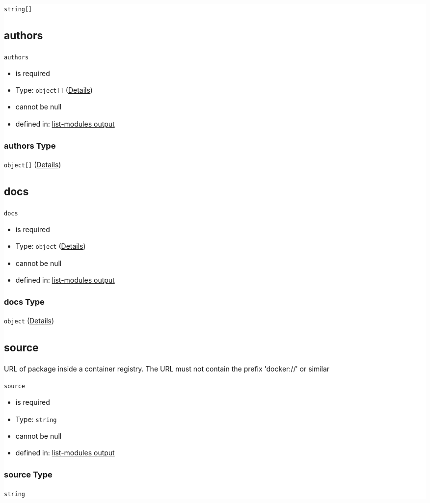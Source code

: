 `string[]`

## authors



`authors`

* is required

* Type: `object[]` ([Details](list-modules-output-items-properties-authors-items.md))

* cannot be null

* defined in: [list-modules output](list-modules-output-items-properties-authors.md "http://schema.nethserver.org/cluster/list-modules-output.json#/items/properties/authors")

### authors Type

`object[]` ([Details](list-modules-output-items-properties-authors-items.md))

## docs



`docs`

* is required

* Type: `object` ([Details](list-modules-output-items-properties-docs.md))

* cannot be null

* defined in: [list-modules output](list-modules-output-items-properties-docs.md "http://schema.nethserver.org/cluster/list-modules-output.json#/items/properties/docs")

### docs Type

`object` ([Details](list-modules-output-items-properties-docs.md))

## source

URL of package inside a container registry. The URL must not contain the prefix 'docker://' or similar

`source`

* is required

* Type: `string`

* cannot be null

* defined in: [list-modules output](list-modules-output-items-properties-source.md "http://schema.nethserver.org/cluster/list-modules-output.json#/items/properties/source")

### source Type

`string`
